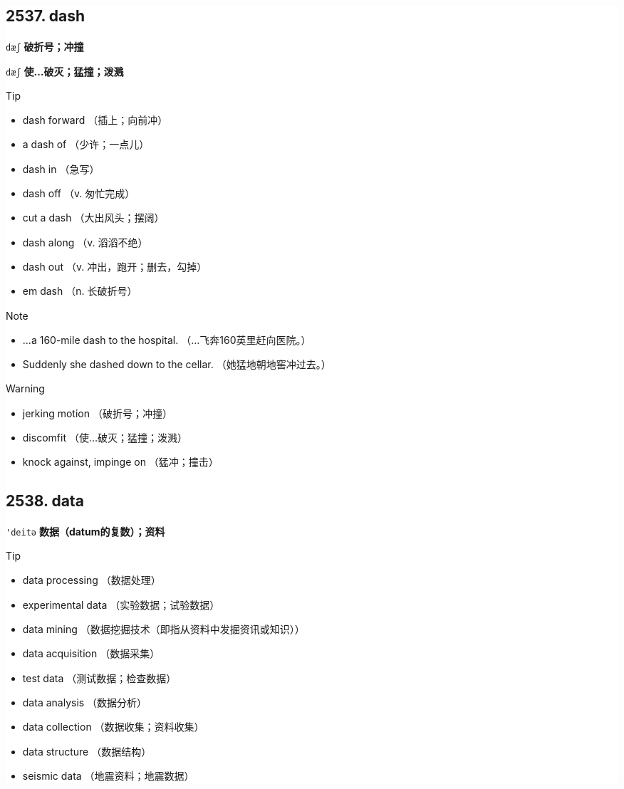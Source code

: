 ## 2537. dash

`dæʃ`  **破折号；冲撞**

`dæʃ`  **使…破灭；猛撞；泼溅**

> [!TIP]
>
> - dash forward （插上；向前冲）
>
> - a dash of （少许；一点儿）
>
> - dash in （急写）
>
> - dash off （v. 匆忙完成）
>
> - cut a dash （大出风头；摆阔）
>
> - dash along （v. 滔滔不绝）
>
> - dash out （v. 冲出，跑开；删去，勾掉）
>
> - em dash （n. 长破折号）
>

> [!NOTE]
>
> - ...a 160-mile dash to the hospital. （…飞奔160英里赶向医院。）
>
> - Suddenly she dashed down to the cellar. （她猛地朝地窖冲过去。）
>

> [!WARNING]
>
> - jerking motion （破折号；冲撞）
>
> - discomfit （使…破灭；猛撞；泼溅）
>
> - knock against, impinge on （猛冲；撞击）
>

## 2538. data

`'deitə`  **数据（datum的复数）；资料**

> [!TIP]
>
> - data processing （数据处理）
>
> - experimental data （实验数据；试验数据）
>
> - data mining （数据挖掘技术（即指从资料中发掘资讯或知识））
>
> - data acquisition （数据采集）
>
> - test data （测试数据；检查数据）
>
> - data analysis （数据分析）
>
> - data collection （数据收集；资料收集）
>
> - data structure （数据结构）
>
> - seismic data （地震资料；地震数据）
>